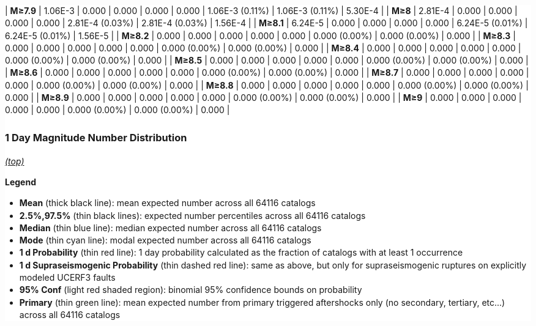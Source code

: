 | **M&ge;7.9** | 1.06E-3 | 0.000 | 0.000 | 0.000 | 0.000 | 1.06E-3 (0.11%) | 1.06E-3 (0.11%) | 5.30E-4 |
| **M&ge;8** | 2.81E-4 | 0.000 | 0.000 | 0.000 | 0.000 | 2.81E-4 (0.03%) | 2.81E-4 (0.03%) | 1.56E-4 |
| **M&ge;8.1** | 6.24E-5 | 0.000 | 0.000 | 0.000 | 0.000 | 6.24E-5 (0.01%) | 6.24E-5 (0.01%) | 1.56E-5 |
| **M&ge;8.2** | 0.000 | 0.000 | 0.000 | 0.000 | 0.000 | 0.000 (0.00%) | 0.000 (0.00%) | 0.000 |
| **M&ge;8.3** | 0.000 | 0.000 | 0.000 | 0.000 | 0.000 | 0.000 (0.00%) | 0.000 (0.00%) | 0.000 |
| **M&ge;8.4** | 0.000 | 0.000 | 0.000 | 0.000 | 0.000 | 0.000 (0.00%) | 0.000 (0.00%) | 0.000 |
| **M&ge;8.5** | 0.000 | 0.000 | 0.000 | 0.000 | 0.000 | 0.000 (0.00%) | 0.000 (0.00%) | 0.000 |
| **M&ge;8.6** | 0.000 | 0.000 | 0.000 | 0.000 | 0.000 | 0.000 (0.00%) | 0.000 (0.00%) | 0.000 |
| **M&ge;8.7** | 0.000 | 0.000 | 0.000 | 0.000 | 0.000 | 0.000 (0.00%) | 0.000 (0.00%) | 0.000 |
| **M&ge;8.8** | 0.000 | 0.000 | 0.000 | 0.000 | 0.000 | 0.000 (0.00%) | 0.000 (0.00%) | 0.000 |
| **M&ge;8.9** | 0.000 | 0.000 | 0.000 | 0.000 | 0.000 | 0.000 (0.00%) | 0.000 (0.00%) | 0.000 |
| **M&ge;9** | 0.000 | 0.000 | 0.000 | 0.000 | 0.000 | 0.000 (0.00%) | 0.000 (0.00%) | 0.000 |

### 1 Day Magnitude Number Distribution
*[(top)](#table-of-contents)*

**Legend**
* **Mean** (thick black line): mean expected number across all 64116 catalogs
* **2.5%,97.5%** (thin black lines): expected number percentiles across all 64116 catalogs
* **Median** (thin blue line): median expected number across all 64116 catalogs
* **Mode** (thin cyan line): modal expected number across all 64116 catalogs
* **1 d Probability** (thin red line): 1 day probability calculated as the fraction of catalogs with at least 1 occurrence
* **1 d Supraseismogenic Probability** (thin dashed red line): same as above, but only for supraseismogenic ruptures on explicitly modeled UCERF3 faults
* **95% Conf** (light red shaded region): binomial 95% confidence bounds on probability
* **Primary** (thin green line): mean expected number from primary triggered aftershocks only (no secondary, tertiary, etc...) across all 64116 catalogs
